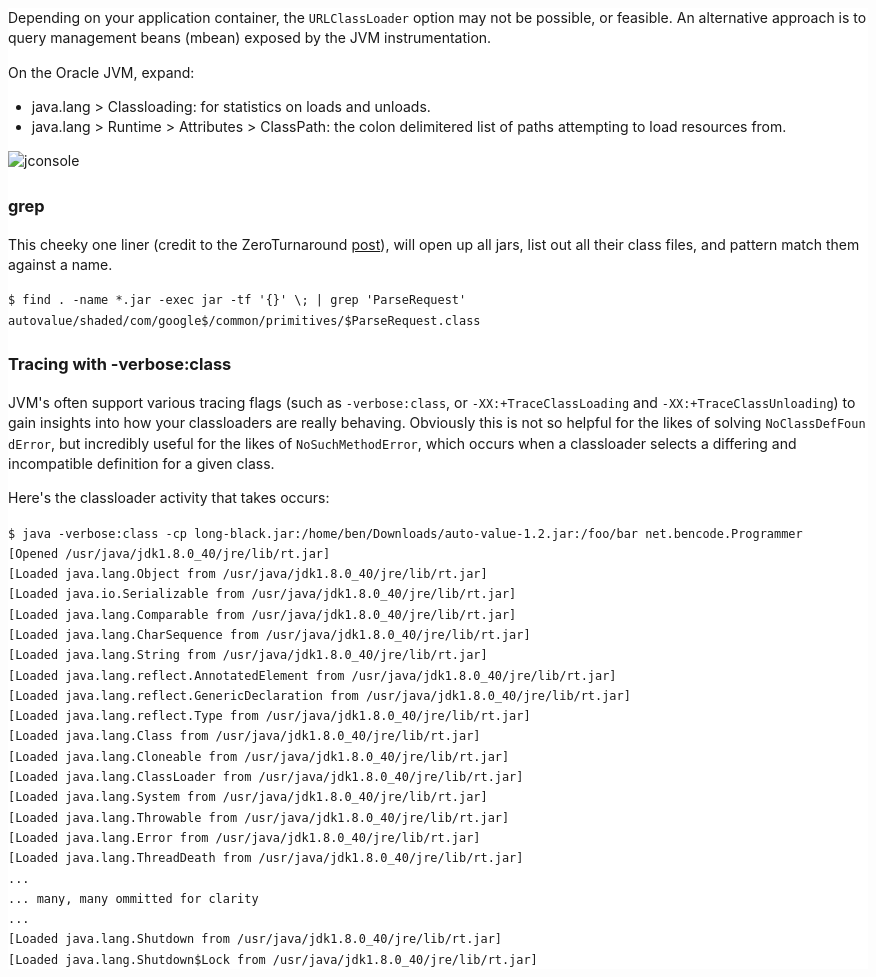 Depending on your application container, the `URLClassLoader` option may not be possible, or feasible. An alternative approach is to query management beans (mbean) exposed by the JVM instrumentation.

On the Oracle JVM, expand:

- java.lang > Classloading: for statistics on loads and unloads.
- java.lang > Runtime > Attributes > ClassPath: the colon delimitered list of paths attempting to load resources from.

![jconsole](/images/classloader_jconsole.png)



### grep ###

This cheeky one liner (credit to the ZeroTurnaround [post](http://zeroturnaround.com/rebellabs/rebel-labs-tutorial-do-you-really-get-classloaders/4/)), will open up all jars, list out all their class files, and pattern match them against a name.

    $ find . -name *.jar -exec jar -tf '{}' \; | grep 'ParseRequest'
    autovalue/shaded/com/google$/common/primitives/$ParseRequest.class


### Tracing with -verbose:class ###

JVM's often support various tracing flags (such as `-verbose:class`, or `-XX:+TraceClassLoading` and `-XX:+TraceClassUnloading`) to gain insights into how your classloaders are really behaving. Obviously this is not so helpful for the likes of solving `NoClassDefFoundError`, but incredibly useful for the likes of `NoSuchMethodError`, which occurs when a classloader selects a differing and incompatible definition for a given class.

Here's the classloader activity that takes occurs:

    $ java -verbose:class -cp long-black.jar:/home/ben/Downloads/auto-value-1.2.jar:/foo/bar net.bencode.Programmer
    [Opened /usr/java/jdk1.8.0_40/jre/lib/rt.jar]
    [Loaded java.lang.Object from /usr/java/jdk1.8.0_40/jre/lib/rt.jar]
    [Loaded java.io.Serializable from /usr/java/jdk1.8.0_40/jre/lib/rt.jar]
    [Loaded java.lang.Comparable from /usr/java/jdk1.8.0_40/jre/lib/rt.jar]
    [Loaded java.lang.CharSequence from /usr/java/jdk1.8.0_40/jre/lib/rt.jar]
    [Loaded java.lang.String from /usr/java/jdk1.8.0_40/jre/lib/rt.jar]
    [Loaded java.lang.reflect.AnnotatedElement from /usr/java/jdk1.8.0_40/jre/lib/rt.jar]
    [Loaded java.lang.reflect.GenericDeclaration from /usr/java/jdk1.8.0_40/jre/lib/rt.jar]
    [Loaded java.lang.reflect.Type from /usr/java/jdk1.8.0_40/jre/lib/rt.jar]
    [Loaded java.lang.Class from /usr/java/jdk1.8.0_40/jre/lib/rt.jar]
    [Loaded java.lang.Cloneable from /usr/java/jdk1.8.0_40/jre/lib/rt.jar]
    [Loaded java.lang.ClassLoader from /usr/java/jdk1.8.0_40/jre/lib/rt.jar]
    [Loaded java.lang.System from /usr/java/jdk1.8.0_40/jre/lib/rt.jar]
    [Loaded java.lang.Throwable from /usr/java/jdk1.8.0_40/jre/lib/rt.jar]
    [Loaded java.lang.Error from /usr/java/jdk1.8.0_40/jre/lib/rt.jar]
    [Loaded java.lang.ThreadDeath from /usr/java/jdk1.8.0_40/jre/lib/rt.jar]
    ...
    ... many, many ommitted for clarity
    ...
    [Loaded java.lang.Shutdown from /usr/java/jdk1.8.0_40/jre/lib/rt.jar]
    [Loaded java.lang.Shutdown$Lock from /usr/java/jdk1.8.0_40/jre/lib/rt.jar]
